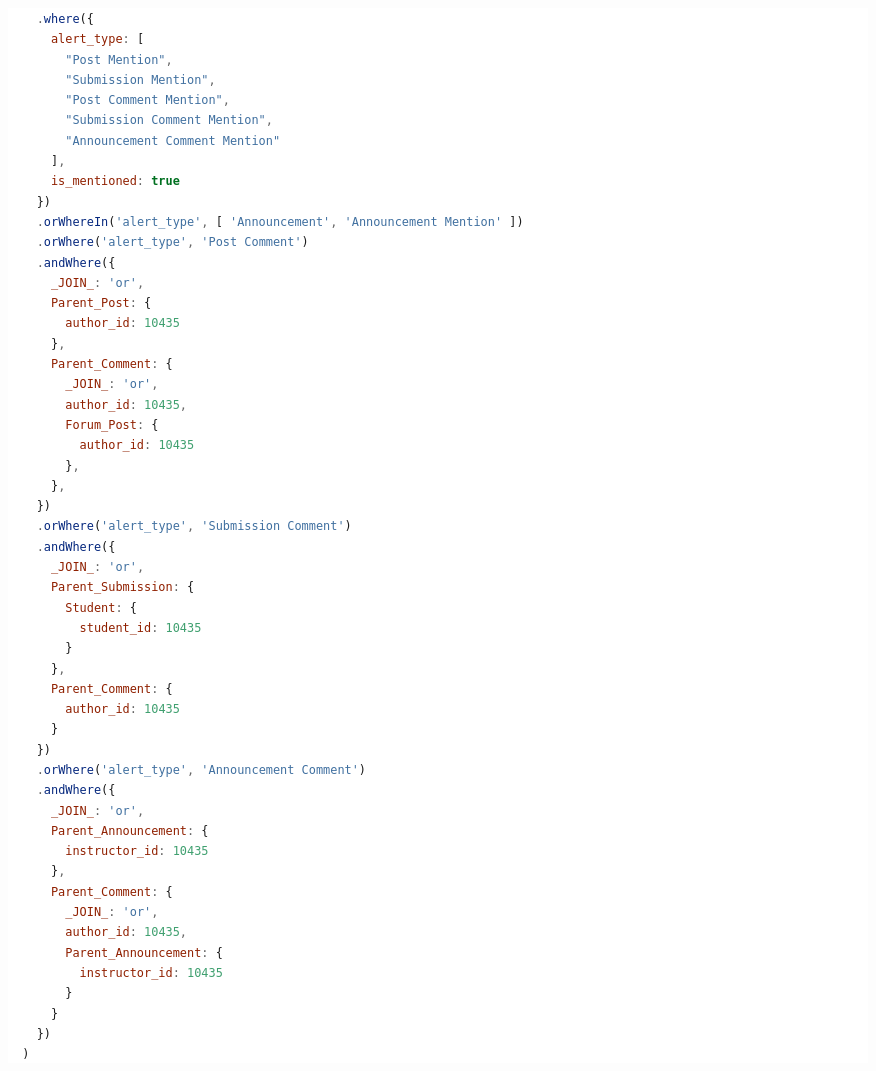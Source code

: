 ```javascript
    .where({
      alert_type: [
        "Post Mention",
        "Submission Mention",
        "Post Comment Mention",
        "Submission Comment Mention",
        "Announcement Comment Mention"
      ],
      is_mentioned: true
    })
    .orWhereIn('alert_type', [ 'Announcement', 'Announcement Mention' ])
    .orWhere('alert_type', 'Post Comment')
    .andWhere({
      _JOIN_: 'or',
      Parent_Post: {
        author_id: 10435
      },
      Parent_Comment: {
        _JOIN_: 'or',
        author_id: 10435,
        Forum_Post: {
          author_id: 10435
        },
      },
    })
    .orWhere('alert_type', 'Submission Comment')
    .andWhere({
      _JOIN_: 'or',
      Parent_Submission: {
        Student: {
          student_id: 10435
        }
      },
      Parent_Comment: {
        author_id: 10435
      }
    })
    .orWhere('alert_type', 'Announcement Comment')
    .andWhere({
      _JOIN_: 'or',
      Parent_Announcement: {
        instructor_id: 10435
      },
      Parent_Comment: {
        _JOIN_: 'or',
        author_id: 10435,
        Parent_Announcement: {
          instructor_id: 10435
        }
      }
    })
  )

```
